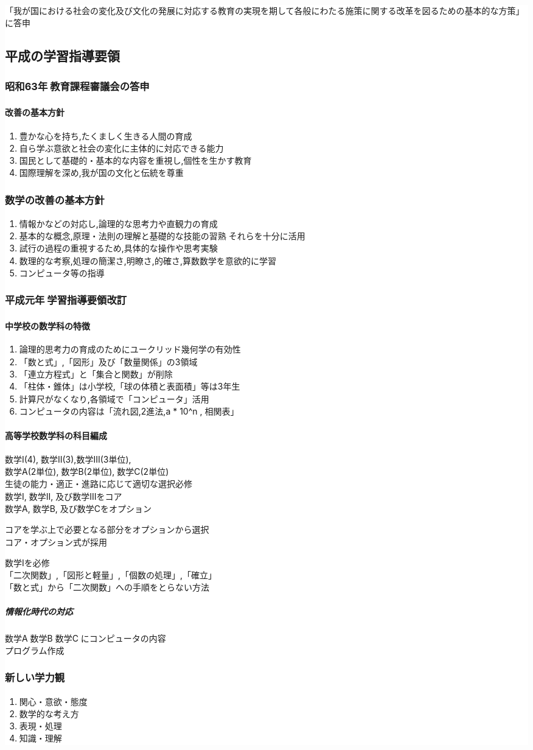 「我が国における社会の変化及び文化の発展に対応する教育の実現を期して各般にわたる施策に関する改革を図るための基本的な方策」に答申

## 平成の学習指導要領
### 昭和63年 教育課程審議会の答申
#### 改善の基本方針
1. 豊かな心を持ち,たくましく生きる人間の育成
2. 自ら学ぶ意欲と社会の変化に主体的に対応できる能力
3. 国民として基礎的・基本的な内容を重視し,個性を生かす教育
4. 国際理解を深め,我が国の文化と伝統を尊重

### 数学の改善の基本方針
1. 情報かなどの対応し,論理的な思考力や直観力の育成
2. 基本的な概念,原理・法則の理解と基礎的な技能の習熟 それらを十分に活用
3. 試行の過程の重視するため,具体的な操作や思考実験
4. 数理的な考察,処理の簡潔さ,明瞭さ,的確さ,算数数学を意欲的に学習
5. コンピュータ等の指導

### 平成元年 学習指導要領改訂
#### 中学校の数学科の特徴
1. 論理的思考力の育成のためにユークリッド幾何学の有効性
2. 「数と式」,「図形」及び「数量関係」の3領域
3. 「連立方程式」と「集合と関数」が削除
4. 「柱体・錐体」は小学校,「球の体積と表面積」等は3年生
5. 計算尺がなくなり,各領域で「コンピュータ」活用
6. コンピュータの内容は「流れ図,2進法,a * 10^n , 相関表」

#### 高等学校数学科の科目編成
数学Ⅰ(4), 数学Ⅱ(3),数学Ⅲ(3単位),  
数学A(2単位), 数学B(2単位), 数学C(2単位)  
生徒の能力・適正・進路に応じて適切な選択必修  
数学Ⅰ, 数学Ⅱ, 及び数学Ⅲをコア  
数学A, 数学B, 及び数学Cをオプション

コアを学ぶ上で必要となる部分をオプションから選択  
コア・オプション式が採用

数学Ⅰを必修  
「二次関数」,「図形と軽量」,「個数の処理」,「確立」  
「数と式」から「二次関数」への手順をとらない方法

##### 情報化時代の対応
数学A 数学B 数学C にコンピュータの内容  
プログラム作成

### 新しい学力観
1. 関心・意欲・態度
2. 数学的な考え方
3. 表現・処理
4. 知識・理解
